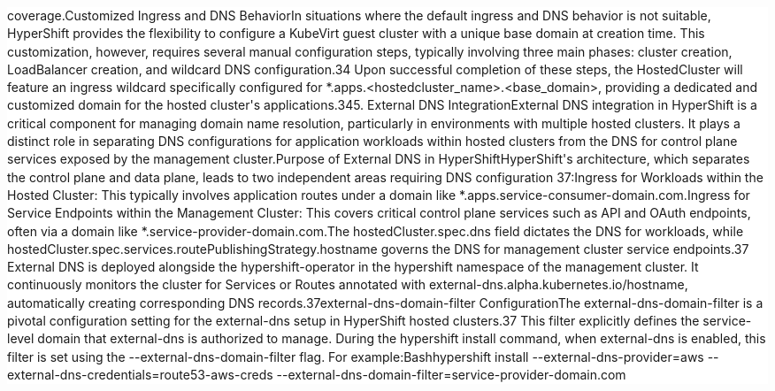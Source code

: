 coverage.Customized Ingress and DNS BehaviorIn situations where the default ingress and DNS behavior is not suitable, HyperShift provides the flexibility to configure a KubeVirt guest cluster with a unique base domain at creation time. This customization, however, requires several manual configuration steps, typically involving three main phases: cluster creation, LoadBalancer creation, and wildcard DNS configuration.34 Upon successful completion of these steps, the HostedCluster will feature an ingress wildcard specifically configured for *.apps.<hostedcluster_name>.<base_domain>, providing a dedicated and customized domain for the hosted cluster's applications.345. External DNS IntegrationExternal DNS integration in HyperShift is a critical component for managing domain name resolution, particularly in environments with multiple hosted clusters. It plays a distinct role in separating DNS configurations for application workloads within hosted clusters from the DNS for control plane services exposed by the management cluster.Purpose of External DNS in HyperShiftHyperShift's architecture, which separates the control plane and data plane, leads to two independent areas requiring DNS configuration 37:Ingress for Workloads within the Hosted Cluster: This typically involves application routes under a domain like *.apps.service-consumer-domain.com.Ingress for Service Endpoints within the Management Cluster: This covers critical control plane services such as API and OAuth endpoints, often via a domain like *.service-provider-domain.com.The hostedCluster.spec.dns field dictates the DNS for workloads, while hostedCluster.spec.services.routePublishingStrategy.hostname governs the DNS for management cluster service endpoints.37 External DNS is deployed alongside the hypershift-operator in the hypershift namespace of the management cluster. It continuously monitors the cluster for Services or Routes annotated with external-dns.alpha.kubernetes.io/hostname, automatically creating corresponding DNS records.37external-dns-domain-filter ConfigurationThe external-dns-domain-filter is a pivotal configuration setting for the external-dns setup in HyperShift hosted clusters.37 This filter explicitly defines the service-level domain that external-dns is authorized to manage. During the hypershift install command, when external-dns is enabled, this filter is set using the --external-dns-domain-filter flag. For example:Bashhypershift install --external-dns-provider=aws --external-dns-credentials=route53-aws-creds --external-dns-domain-filter=service-provider-domain.com